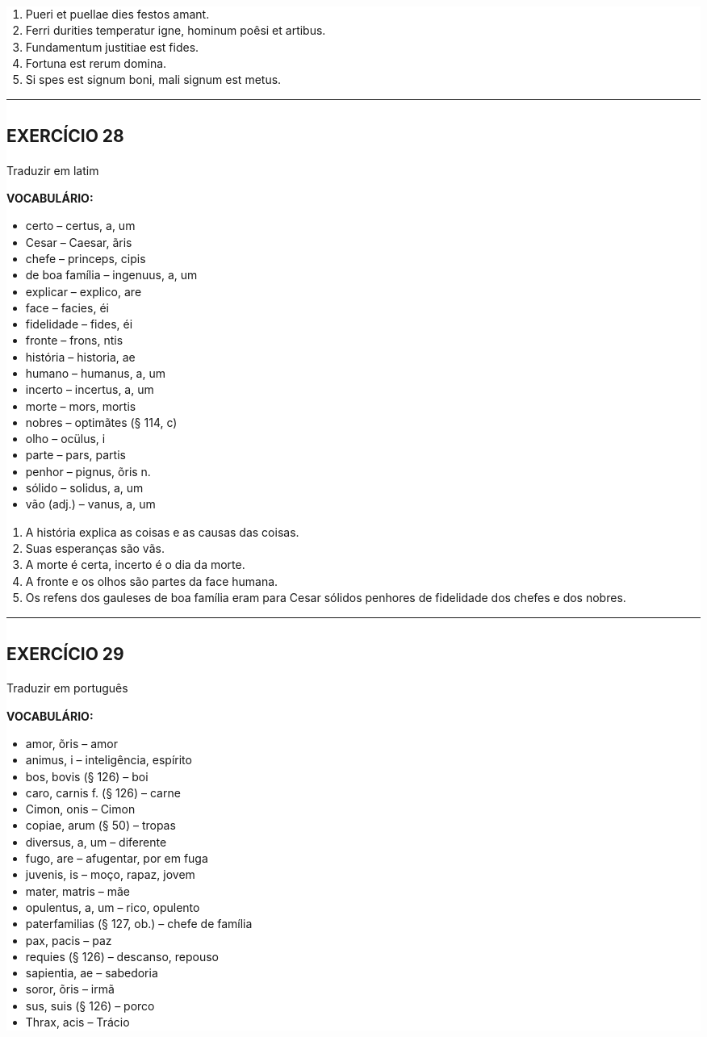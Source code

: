 1.  Pueri et puellae dies festos amant.
2.  Ferri durities temperatur igne, hominum poêsi et artibus.
3.  Fundamentum justitiae est fides.
4.  Fortuna est rerum domina.
5.  Si spes est signum boni, mali signum est metus.

---

## EXERCÍCIO 28

Traduzir em latim

**VOCABULÁRIO:**

- certo – certus, a, um
- Cesar – Caesar, ãris
- chefe – princeps, cipis
- de boa família – ingenuus, a, um
- explicar – explico, are
- face – facies, éi
- fidelidade – fides, éi
- fronte – frons, ntis
- história – historia, ae
- humano – humanus, a, um
- incerto – incertus, a, um
- morte – mors, mortis
- nobres – optimãtes (§ 114, c)
- olho – ocülus, i
- parte – pars, partis
- penhor – pignus, õris n.
- sólido – solidus, a, um
- vão (adj.) – vanus, a, um

1.  A história explica as coisas e as causas das coisas.
2.  Suas esperanças são vãs.
3.  A morte é certa, incerto é o dia da morte.
4.  A fronte e os olhos são partes da face humana.
5.  Os refens dos gauleses de boa família eram para Cesar sólidos penhores de fidelidade dos chefes e dos nobres.

---

## EXERCÍCIO 29

Traduzir em português

**VOCABULÁRIO:**

- amor, õris – amor
- animus, i – inteligência, espírito
- bos, bovis (§ 126) – boi
- caro, carnis f. (§ 126) – carne
- Cimon, onis – Cimon
- copiae, arum (§ 50) – tropas
- diversus, a, um – diferente
- fugo, are – afugentar, por em fuga
- juvenis, is – moço, rapaz, jovem
- mater, matris – mãe
- opulentus, a, um – rico, opulento
- paterfamilias (§ 127, ob.) – chefe de família
- pax, pacis – paz
- requies (§ 126) – descanso, repouso
- sapientia, ae – sabedoria
- soror, õris – irmã
- sus, suis (§ 126) – porco
- Thrax, acis – Trácio